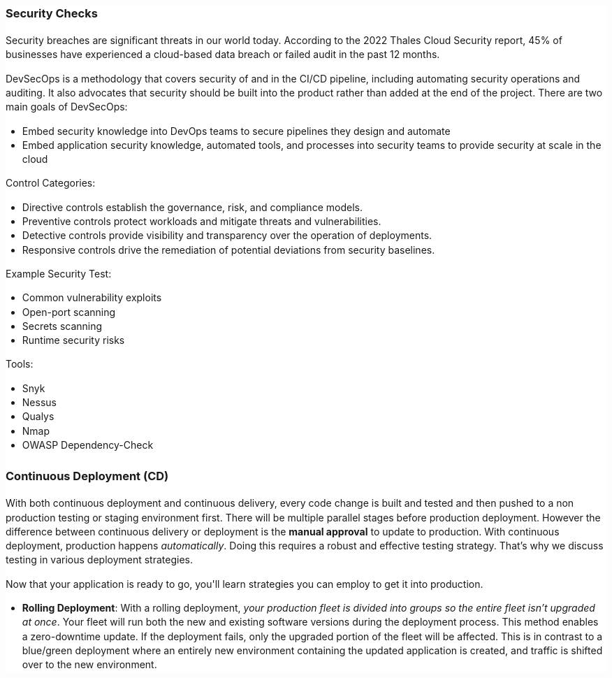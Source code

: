 ### Security Checks

Security breaches are significant threats in our world today. According to the 2022 Thales Cloud Security report, 45% of businesses have experienced a cloud-based data breach or failed audit in the past 12 months.

DevSecOps is a methodology that covers security of and in the CI/CD pipeline, including automating security operations and auditing. It also advocates that security should be built into the product rather than added at the end of the project. There are two main goals of DevSecOps:

- Embed security knowledge into DevOps teams to secure pipelines they design and automate
- Embed application security knowledge, automated tools, and processes into security teams to provide security at scale in the cloud

Control Categories:

- Directive controls establish the governance, risk, and compliance models.
- Preventive controls protect workloads and mitigate threats and vulnerabilities.
- Detective controls provide visibility and transparency over the operation of deployments.
- Responsive controls drive the remediation of potential deviations from security baselines.

Example Security Test:

- Common vulnerability exploits
- Open-port scanning
- Secrets scanning
- Runtime security risks

Tools:

- Snyk
- Nessus
- Qualys
- Nmap
- OWASP Dependency-Check

### Continuous Deployment (CD)

With both continuous deployment and continuous delivery, every code change is built and tested and then pushed to a non production testing or staging environment first. There will be multiple parallel stages before production deployment. However the difference between continuous delivery or deployment is the **manual approval** to update to production. With continuous deployment, production happens _automatically_. Doing this requires a robust and effective testing strategy. That’s why we discuss testing in various deployment strategies.

Now that your application is ready to go, you'll learn strategies you can employ to get it into production.

- **Rolling Deployment**:
With a rolling deployment, _your production fleet is divided into groups so the entire fleet isn’t upgraded at once_. Your fleet will run both the new and existing software versions during the deployment process. This method enables a zero-downtime update. If the deployment fails, only the upgraded portion of the fleet will be affected. This is in contrast to a blue/green deployment where an entirely new environment containing the updated application is created, and traffic is shifted over to the new environment.
